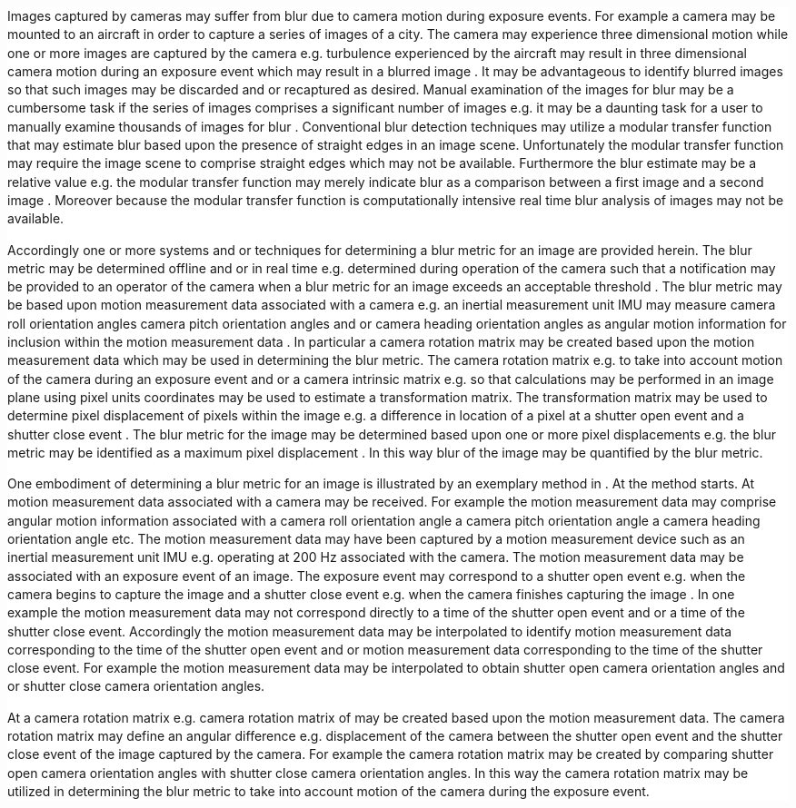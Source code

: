 Images captured by cameras may suffer from blur due to camera motion during exposure events. For example a camera may be mounted to an aircraft in order to capture a series of images of a city. The camera may experience three dimensional motion while one or more images are captured by the camera e.g. turbulence experienced by the aircraft may result in three dimensional camera motion during an exposure event which may result in a blurred image . It may be advantageous to identify blurred images so that such images may be discarded and or recaptured as desired. Manual examination of the images for blur may be a cumbersome task if the series of images comprises a significant number of images e.g. it may be a daunting task for a user to manually examine thousands of images for blur . Conventional blur detection techniques may utilize a modular transfer function that may estimate blur based upon the presence of straight edges in an image scene. Unfortunately the modular transfer function may require the image scene to comprise straight edges which may not be available. Furthermore the blur estimate may be a relative value e.g. the modular transfer function may merely indicate blur as a comparison between a first image and a second image . Moreover because the modular transfer function is computationally intensive real time blur analysis of images may not be available.

Accordingly one or more systems and or techniques for determining a blur metric for an image are provided herein. The blur metric may be determined offline and or in real time e.g. determined during operation of the camera such that a notification may be provided to an operator of the camera when a blur metric for an image exceeds an acceptable threshold . The blur metric may be based upon motion measurement data associated with a camera e.g. an inertial measurement unit IMU may measure camera roll orientation angles camera pitch orientation angles and or camera heading orientation angles as angular motion information for inclusion within the motion measurement data . In particular a camera rotation matrix may be created based upon the motion measurement data which may be used in determining the blur metric. The camera rotation matrix e.g. to take into account motion of the camera during an exposure event and or a camera intrinsic matrix e.g. so that calculations may be performed in an image plane using pixel units coordinates may be used to estimate a transformation matrix. The transformation matrix may be used to determine pixel displacement of pixels within the image e.g. a difference in location of a pixel at a shutter open event and a shutter close event . The blur metric for the image may be determined based upon one or more pixel displacements e.g. the blur metric may be identified as a maximum pixel displacement . In this way blur of the image may be quantified by the blur metric.

One embodiment of determining a blur metric for an image is illustrated by an exemplary method in . At the method starts. At motion measurement data associated with a camera may be received. For example the motion measurement data may comprise angular motion information associated with a camera roll orientation angle a camera pitch orientation angle a camera heading orientation angle etc. The motion measurement data may have been captured by a motion measurement device such as an inertial measurement unit IMU e.g. operating at 200 Hz associated with the camera. The motion measurement data may be associated with an exposure event of an image. The exposure event may correspond to a shutter open event e.g. when the camera begins to capture the image and a shutter close event e.g. when the camera finishes capturing the image . In one example the motion measurement data may not correspond directly to a time of the shutter open event and or a time of the shutter close event. Accordingly the motion measurement data may be interpolated to identify motion measurement data corresponding to the time of the shutter open event and or motion measurement data corresponding to the time of the shutter close event. For example the motion measurement data may be interpolated to obtain shutter open camera orientation angles and or shutter close camera orientation angles.

At a camera rotation matrix e.g. camera rotation matrix of may be created based upon the motion measurement data. The camera rotation matrix may define an angular difference e.g. displacement of the camera between the shutter open event and the shutter close event of the image captured by the camera. For example the camera rotation matrix may be created by comparing shutter open camera orientation angles with shutter close camera orientation angles. In this way the camera rotation matrix may be utilized in determining the blur metric to take into account motion of the camera during the exposure event.
